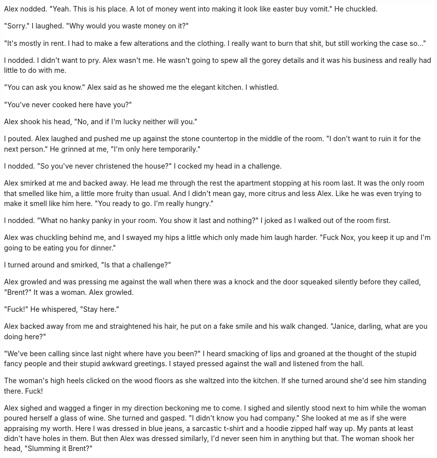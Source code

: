 Alex nodded. "Yeah. This is his place. A lot of money went into making it look
like easter buy vomit." He chuckled.

"Sorry." I laughed. "Why would you waste money on it?"

"It's mostly in rent. I had to make a few alterations and the clothing. I really
want to burn that shit, but still working the case so..."

I nodded. I didn't want to pry. Alex wasn't me. He wasn't going to spew all the
gorey details and it was his business and really had little to do with me.

"You can ask you know." Alex said as he showed me the elegant kitchen. I
whistled.

"You've never cooked here have you?"

Alex shook his head, "No, and if I'm lucky neither will you."

I pouted. Alex laughed and pushed me up against the stone countertop in the
middle of the room. "I don't want to ruin it for the next person." He grinned at
me, "I'm only here temporarily."

I nodded. "So you've never christened the house?" I cocked my head in a
challenge.

Alex smirked at me and backed away. He lead me through the rest the apartment
stopping at his room last. It was the only room that smelled like him, a little
more fruity than usual. And I didn't mean gay, more citrus and less Alex. Like
he was even trying to make it smell like him here. "You ready to go. I'm really
hungry."

I nodded. "What no hanky panky in your room. You show it last and nothing?" I
joked as I walked out of the room first.

Alex was chuckling behind me, and I swayed my hips a little which only made him
laugh harder. "Fuck Nox, you keep it up and I'm going to be eating you for
dinner."

I turned around and smirked, "Is that a challenge?"

Alex growled and was pressing me against the wall when there was a knock and the
door squeaked silently before they called, "Brent?" It was a woman. Alex
growled.

"Fuck!" He whispered, "Stay here."

Alex backed away from me and straightened his hair, he put on a fake smile and
his walk changed. "Janice, darling, what are you doing here?"

"We've been calling since last night where have you been?" I heard smacking of
lips and groaned at the thought of the stupid fancy people and their stupid
awkward greetings. I stayed pressed against the wall and listened from the hall.

The woman's high heels clicked on the wood floors as she waltzed into the
kitchen. If she turned around she'd see him standing there. Fuck!

Alex sighed and wagged a finger in my direction beckoning me to come. I sighed
and silently stood next to him while the woman poured herself a glass of wine.
She turned and gasped. "I didn't know you had company." She looked at me as if
she were appraising my worth. Here I was dressed in blue jeans, a sarcastic
t-shirt and a hoodie zipped half way up. My pants at least didn't have holes in
them. But then Alex was dressed similarly, I'd never seen him in anything but
that. The woman shook her head, "Slumming it Brent?"
